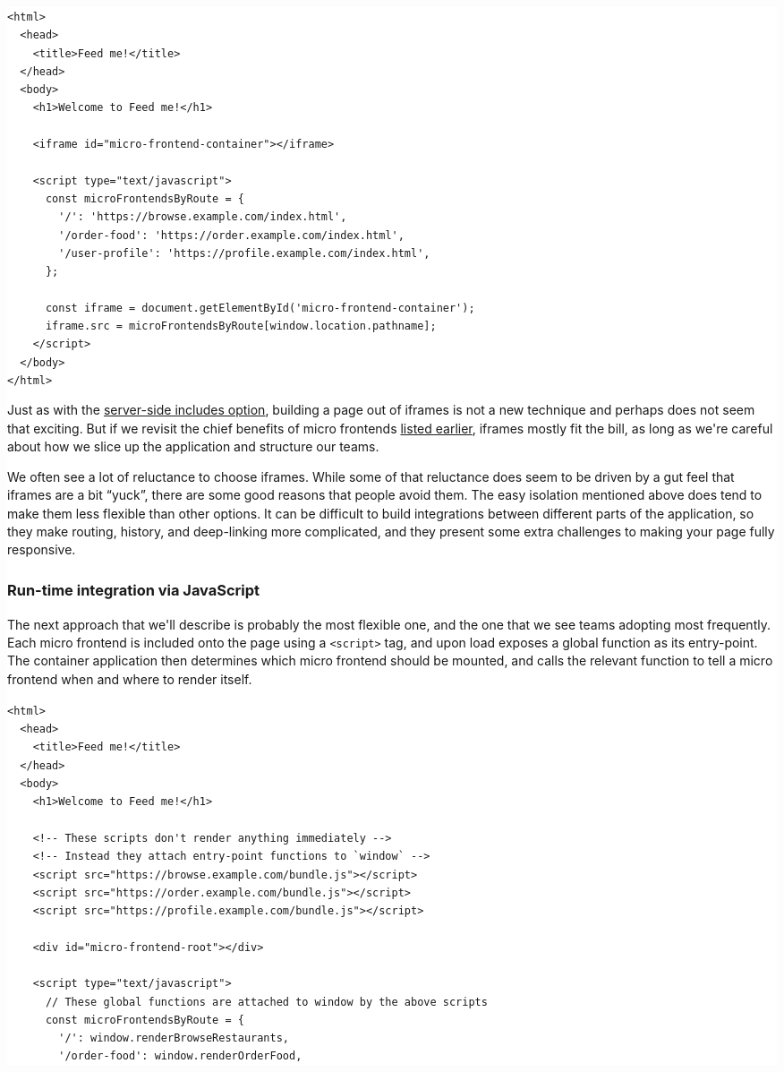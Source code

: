 ```
<html>
  <head>
    <title>Feed me!</title>
  </head>
  <body>
    <h1>Welcome to Feed me!</h1>

    <iframe id="micro-frontend-container"></iframe>

    <script type="text/javascript">
      const microFrontendsByRoute = {
        '/': 'https://browse.example.com/index.html',
        '/order-food': 'https://order.example.com/index.html',
        '/user-profile': 'https://profile.example.com/index.html',
      };

      const iframe = document.getElementById('micro-frontend-container');
      iframe.src = microFrontendsByRoute[window.location.pathname];
    </script>
  </body>
</html>
```

Just as with the [server-side includes option](#Server-sideTemplateComposition), building a page out of iframes is not a new technique and perhaps does not seem that exciting. But if we revisit the chief benefits of micro frontends [listed earlier](https://github.com/xitu/gold-miner/blob/master/TODO1/micro-frontends-1.md#%E4%BC%98%E7%82%B9), iframes mostly fit the bill, as long as we're careful about how we slice up the application and structure our teams.

We often see a lot of reluctance to choose iframes. While some of that reluctance does seem to be driven by a gut feel that iframes are a bit “yuck”, there are some good reasons that people avoid them. The easy isolation mentioned above does tend to make them less flexible than other options. It can be difficult to build integrations between different parts of the application, so they make routing, history, and deep-linking more complicated, and they present some extra challenges to making your page fully responsive.

### Run-time integration via JavaScript

The next approach that we'll describe is probably the most flexible one, and the one that we see teams adopting most frequently. Each micro frontend is included onto the page using a `<script>` tag, and upon load exposes a global function as its entry-point. The container application then determines which micro frontend should be mounted, and calls the relevant function to tell a micro frontend when and where to render itself.

```
<html>
  <head>
    <title>Feed me!</title>
  </head>
  <body>
    <h1>Welcome to Feed me!</h1>

    <!-- These scripts don't render anything immediately -->
    <!-- Instead they attach entry-point functions to `window` -->
    <script src="https://browse.example.com/bundle.js"></script>
    <script src="https://order.example.com/bundle.js"></script>
    <script src="https://profile.example.com/bundle.js"></script>

    <div id="micro-frontend-root"></div>

    <script type="text/javascript">
      // These global functions are attached to window by the above scripts
      const microFrontendsByRoute = {
        '/': window.renderBrowseRestaurants,
        '/order-food': window.renderOrderFood,
```